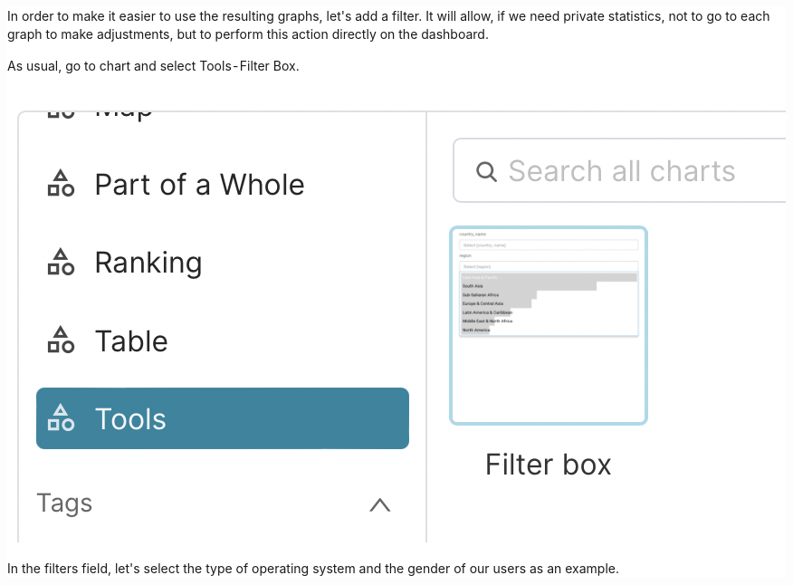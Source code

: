 In order to make it easier to use the resulting graphs, let's add a filter. It will allow, if we need private statistics, not to go to each graph to make adjustments, but to perform this action directly on the dashboard. 

As usual, go to chart and select Tools - Filter Box.

![image](https://raw.githubusercontent.com/Zmey56/blog/master/_posts/images/Pic27.png)

In the filters field, let's select the type of operating system and the gender of our users as an example.

